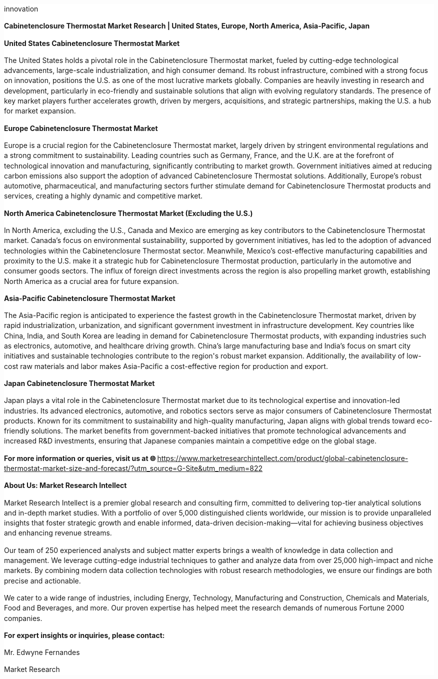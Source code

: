 innovation</span></p></div><div class="article-main__content" data-test-id="publishing-text-block"><p><strong>Cabinetenclosure Thermostat Market Research | United States, Europe, North America, Asia-Pacific, Japan</strong></p><p><strong>United States&nbsp;Cabinetenclosure Thermostat Market</strong></p><p>The United States holds a pivotal role in the Cabinetenclosure Thermostat market, fueled by cutting-edge technological advancements, large-scale industrialization, and high consumer demand. Its robust infrastructure, combined with a strong focus on innovation, positions the U.S. as one of the most lucrative markets globally. Companies are heavily investing in research and development, particularly in eco-friendly and sustainable solutions that align with evolving regulatory standards. The presence of key market players further accelerates growth, driven by mergers, acquisitions, and strategic partnerships, making the U.S. a hub for market expansion.</p><p><strong>Europe&nbsp;Cabinetenclosure Thermostat Market&nbsp;</strong></p><p>Europe is a crucial region for the Cabinetenclosure Thermostat market, largely driven by stringent environmental regulations and a strong commitment to sustainability. Leading countries such as Germany, France, and the U.K. are at the forefront of technological innovation and manufacturing, significantly contributing to market growth. Government initiatives aimed at reducing carbon emissions also support the adoption of advanced Cabinetenclosure Thermostat solutions. Additionally, Europe&rsquo;s robust automotive, pharmaceutical, and manufacturing sectors further stimulate demand for Cabinetenclosure Thermostat products and services, creating a highly dynamic and competitive market.</p><p><strong>North America Cabinetenclosure Thermostat Market (Excluding the U.S.)</strong></p><p>In North America, excluding the U.S., Canada and Mexico are emerging as key contributors to the Cabinetenclosure Thermostat market. Canada&rsquo;s focus on environmental sustainability, supported by government initiatives, has led to the adoption of advanced technologies within the Cabinetenclosure Thermostat sector. Meanwhile, Mexico&rsquo;s cost-effective manufacturing capabilities and proximity to the U.S. make it a strategic hub for Cabinetenclosure Thermostat production, particularly in the automotive and consumer goods sectors. The influx of foreign direct investments across the region is also propelling market growth, establishing North America as a crucial area for future expansion.</p><p><strong>Asia-Pacific&nbsp;Cabinetenclosure Thermostat Market&nbsp;</strong></p><p>The Asia-Pacific region is anticipated to experience the fastest growth in the Cabinetenclosure Thermostat market, driven by rapid industrialization, urbanization, and significant government investment in infrastructure development. Key countries like China, India, and South Korea are leading in demand for Cabinetenclosure Thermostat products, with expanding industries such as electronics, automotive, and healthcare driving growth. China&rsquo;s large manufacturing base and India&rsquo;s focus on smart city initiatives and sustainable technologies contribute to the region's robust market expansion. Additionally, the availability of low-cost raw materials and labor makes Asia-Pacific a cost-effective region for production and export.</p><p><strong>Japan&nbsp;Cabinetenclosure Thermostat Market&nbsp;</strong></p><p>Japan plays a vital role in the Cabinetenclosure Thermostat market due to its technological expertise and innovation-led industries. Its advanced electronics, automotive, and robotics sectors serve as major consumers of Cabinetenclosure Thermostat products. Known for its commitment to sustainability and high-quality manufacturing, Japan aligns with global trends toward eco-friendly solutions. The market benefits from government-backed initiatives that promote technological advancements and increased R&amp;D investments, ensuring that Japanese companies maintain a competitive edge on the global stage.</p></div><div class="article-main__content" data-test-id="publishing-text-block"><p><strong>For more information or queries, visit us at 🌐&nbsp;</strong><a href="https://www.marketresearchintellect.com/product/global-cabinetenclosure-thermostat-market-size-and-forecast/?utm_source=G-Site&utm_medium=822">https://www.marketresearchintellect.com/product/global-cabinetenclosure-thermostat-market-size-and-forecast/?utm_source=G-Site&utm_medium=822</a></p><p><strong>About Us: Market Research Intellect</strong></p></div><div class="article-main__content" data-test-id="publishing-text-block"><div class="article-main__content" data-test-id="publishing-text-block"><p>Market Research Intellect is a premier global research and consulting firm, committed to delivering top-tier analytical solutions and in-depth market studies. With a portfolio of over 5,000 distinguished clients worldwide, our mission is to provide unparalleled insights that foster strategic growth and enable informed, data-driven decision-making&mdash;vital for achieving business objectives and enhancing revenue streams.</p><p>Our team of 250 experienced analysts and subject matter experts brings a wealth of knowledge in data collection and management. We leverage cutting-edge industrial techniques to gather and analyze data from over 25,000 high-impact and niche markets. By combining modern data collection technologies with robust research methodologies, we ensure our findings are both precise and actionable.</p><p>We cater to a wide range of industries, including Energy, Technology, Manufacturing and Construction, Chemicals and Materials, Food and Beverages, and more. Our proven expertise has helped meet the research demands of numerous Fortune 2000 companies.</p><p><strong>For expert insights or inquiries, please contact:</strong></p><p>Mr. Edwyne Fernandes</p><p>Market Research
